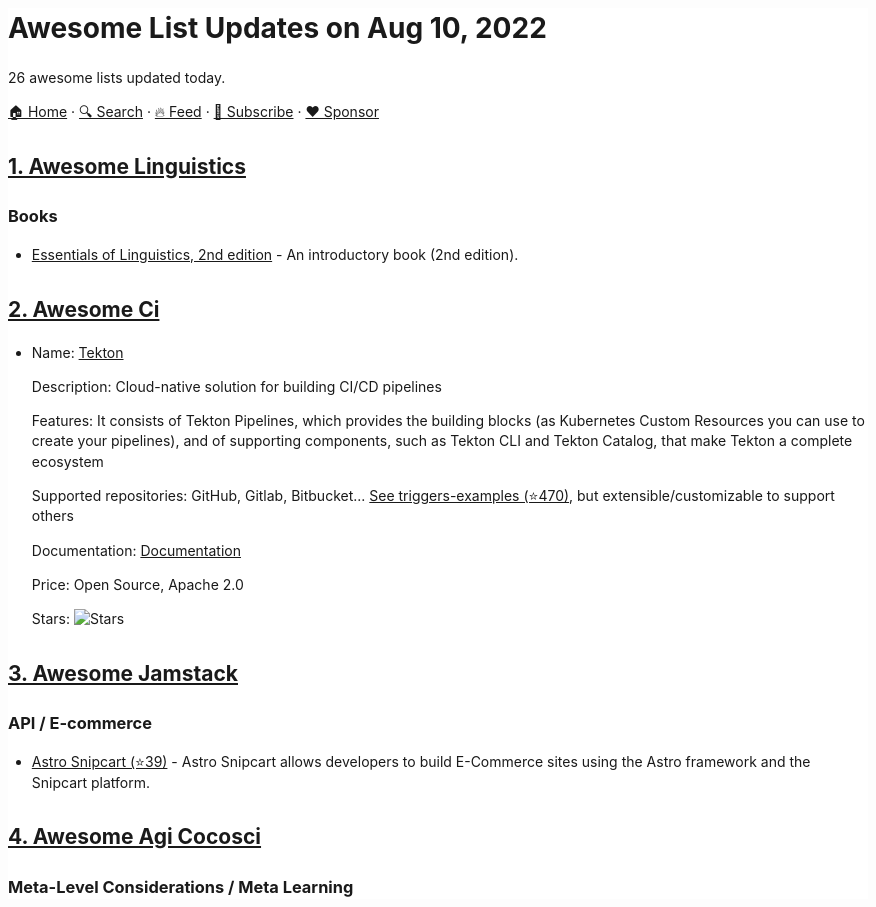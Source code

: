 # Awesome List Updates on Aug 10, 2022

26 awesome lists updated today.

[🏠 Home](/README.md) · [🔍 Search](https://www.trackawesomelist.com/search/) · [🔥 Feed](https://www.trackawesomelist.com/rss.xml) · [📮 Subscribe](https://trackawesomelist.us17.list-manage.com/subscribe?u=d2f0117aa829c83a63ec63c2f&id=36a103854c) · [❤️  Sponsor](https://github.com/sponsors/theowenyoung)



## [1. Awesome Linguistics](/content/theimpossibleastronaut/awesome-linguistics/README.md)

### Books

*   [Essentials of Linguistics, 2nd edition](https://ecampusontario.pressbooks.pub/essentialsoflinguistics2/) - An introductory book (2nd edition).

## [2. Awesome Ci](/content/ligurio/awesome-ci/README.md)

- Name: [Tekton](https://tekton.dev/)

  Description: Cloud-native solution for building CI/CD pipelines

  Features: It consists of Tekton Pipelines, which provides the building blocks (as Kubernetes Custom Resources you can use to create your pipelines), and of supporting components, such as Tekton CLI and Tekton Catalog, that make Tekton a complete ecosystem

  Supported repositories: GitHub, Gitlab, Bitbucket... [See triggers-examples (⭐470)](https://github.com/tektoncd/triggers/tree/main/examples/v1beta1), but extensible/customizable to support others

  Documentation: [Documentation](https://tekton.dev/docs/)

  Price: Open Source, Apache 2.0

  Stars: ![Stars](https://img.shields.io/github/stars/tektoncd/catalog)



## [3. Awesome Jamstack](/content/automata/awesome-jamstack/README.md)

### API / E-commerce

*   [Astro Snipcart (⭐39)](https://github.com/lloydjatkinson/astro-snipcart) - Astro Snipcart allows developers to build E-Commerce sites using the Astro framework and the Snipcart platform.

## [4. Awesome Agi Cocosci](/content/YuzheSHI/awesome-agi-cocosci/README.md)

### Meta-Level Considerations / Meta Learning
